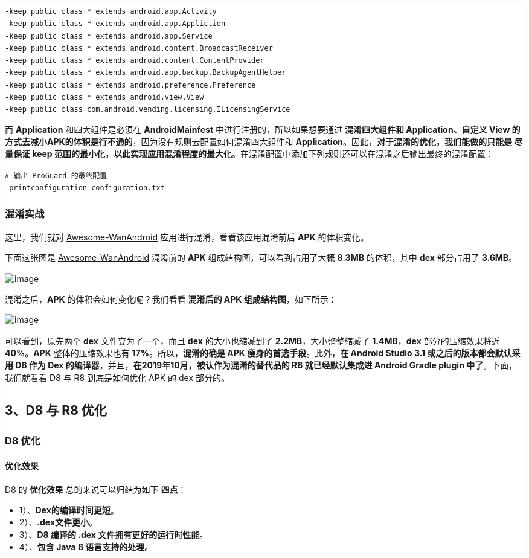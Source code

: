     
    -keep public class * extends android.app.Activity
    -keep public class * extends android.app.Appliction
    -keep public class * extends android.app.Service
    -keep public class * extends android.content.BroadcastReceiver
    -keep public class * extends android.content.ContentProvider
    -keep public class * extends android.app.backup.BackupAgentHelper
    -keep public class * extends android.preference.Preference
    -keep public class * extends android.view.View
    -keep public class com.android.vending.licensing.ILicensingService
    

而 **Application** 和四大组件是必须在 **AndroidMainfest** 中进行注册的，所以如果想要通过 **混淆四大组件和 Application、自定义 View 的方式去减小APK的体积是行不通的**，因为没有规则去配置如何混淆四大组件和 **Application**。因此，**对于混淆的优化，我们能做的只能是
尽量保证 keep 范围的最小化，以此实现应用混淆程度的最大化**。在混淆配置中添加下列规则还可以在混淆之后输出最终的混淆配置：


    # 输出 ProGuard 的最终配置
    -printconfiguration configuration.txt


### 混淆实战

这里，我们就对 [Awesome-WanAndroid](https://github.com/JsonChao/Awesome-WanAndroid)  应用进行混淆，看看该应用混淆前后 **APK** 的体积变化。

下面这张图是 [Awesome-WanAndroid](https://github.com/JsonChao/Awesome-WanAndroid) 混淆前的 **APK** 组成结构图，可以看到占用了大概 **8.3MB** 的体积，其中 **dex** 部分占用了 **3.6MB**。


![image](//p3-juejin.byteimg.com/tos-cn-i-k3u1fbpfcp/3705f50506db47f2a6f1ed1d745bbe6b~tplv-k3u1fbpfcp-zoom-1.image)


混淆之后，**APK** 的体积会如何变化呢？我们看看 **混淆后的 APK 组成结构图**，如下所示：


![image](//p3-juejin.byteimg.com/tos-cn-i-k3u1fbpfcp/6d0d7dbc288c4981b8a56fdf88fadb72~tplv-k3u1fbpfcp-zoom-1.image)


可以看到，原先两个 **dex** 文件变为了一个，而且 **dex** 的大小也缩减到了 **2.2MB**，大小整整缩减了 **1.4MB**，**dex** 部分的压缩效果将近 **40%**。**APK** 整体的压缩效果也有 **17%**。所以，**混淆的确是 APK 瘦身的首选手段**。此外，**在 Android Studio 3.1 或之后的版本都会默认采用 D8 作为 Dex 的编译器**，并且，**在2019年10月，被认作为混淆的替代品的 R8 就已经默认集成进 Android Gradle plugin 中了**。下面，我们就看看 D8 与 R8 到底是如何优化 APK 的 dex 部分的。


## 3、D8 与 R8 优化

### D8 优化

#### 优化效果

D8 的 **优化效果** 总的来说可以归结为如下 **四点**：

- 1）、**Dex的编译时间更短**。
- 2）、**.dex文件更小**。
- 3）、**D8 编译的 .dex 文件拥有更好的运行时性能**。
- 4）、**包含 Java 8 语言支持的处理**。
